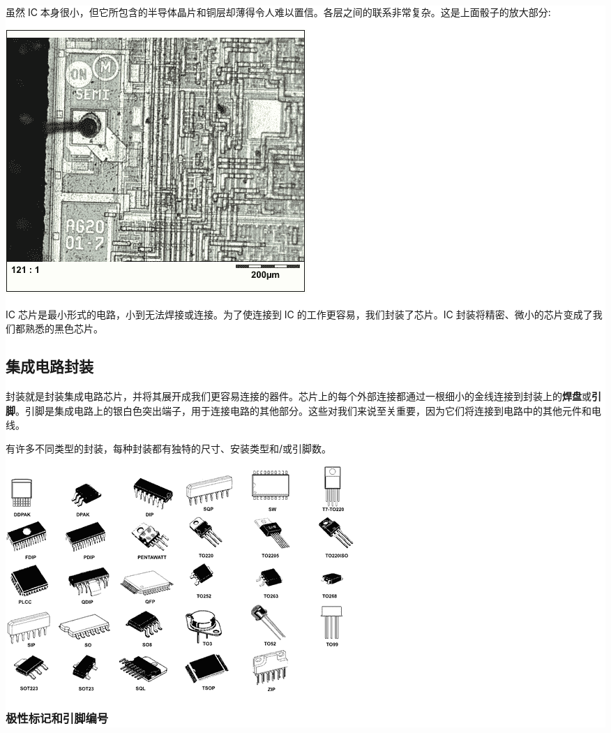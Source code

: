 虽然 IC 本身很小，但它所包含的半导体晶片和铜层却薄得令人难以置信。各层之间的联系非常复杂。这是上面骰子的放大部分:

[![Microscopic view of an IC](img/f1ad4ab633bea83aab5c75de3e414daf.png)](https://cdn.sparkfun.com/assets/b/0/2/6/4/51c0d456ce395f0334000000.jpg)

IC 芯片是最小形式的电路，小到无法焊接或连接。为了使连接到 IC 的工作更容易，我们封装了芯片。IC 封装将精密、微小的芯片变成了我们都熟悉的黑色芯片。

## 集成电路封装

封装就是封装集成电路芯片，并将其展开成我们更容易连接的器件。芯片上的每个外部连接都通过一根细小的金线连接到封装上的**焊盘**或**引脚**。引脚是集成电路上的银白色突出端子，用于连接电路的其他部分。这些对我们来说至关重要，因为它们将连接到电路中的其他元件和电线。

有许多不同类型的封装，每种封装都有独特的尺寸、安装类型和/或引脚数。

[![Package variety chart](img/20132c376da279da45a484ba397192f4.png)](https://cdn.sparkfun.com/assets/c/7/a/1/9/51e0633cce395f867b000000.jpg)

### 极性标记和引脚编号
